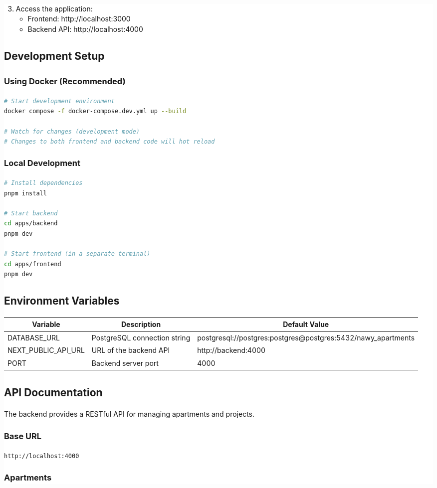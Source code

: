 3. Access the application:
   - Frontend: http://localhost:3000
   - Backend API: http://localhost:4000

## Development Setup

### Using Docker (Recommended)

```bash
# Start development environment
docker compose -f docker-compose.dev.yml up --build

# Watch for changes (development mode)
# Changes to both frontend and backend code will hot reload
```

### Local Development

```bash
# Install dependencies
pnpm install

# Start backend
cd apps/backend
pnpm dev

# Start frontend (in a separate terminal)
cd apps/frontend
pnpm dev
```

## Environment Variables

| Variable            | Description                  | Default Value                                                |
| ------------------- | ---------------------------- | ------------------------------------------------------------ |
| DATABASE_URL        | PostgreSQL connection string | postgresql://postgres:postgres@postgres:5432/nawy_apartments |
| NEXT_PUBLIC_API_URL | URL of the backend API       | http://backend:4000                                          |
| PORT                | Backend server port          | 4000                                                         |

## API Documentation

The backend provides a RESTful API for managing apartments and projects.

### Base URL

```
http://localhost:4000
```

### Apartments
